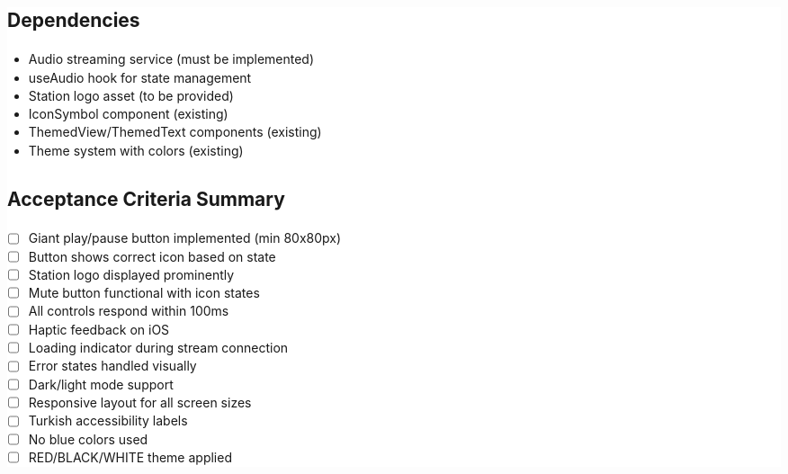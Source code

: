## Dependencies
- Audio streaming service (must be implemented)
- useAudio hook for state management
- Station logo asset (to be provided)
- IconSymbol component (existing)
- ThemedView/ThemedText components (existing)
- Theme system with colors (existing)

## Acceptance Criteria Summary
- [ ] Giant play/pause button implemented (min 80x80px)
- [ ] Button shows correct icon based on state
- [ ] Station logo displayed prominently
- [ ] Mute button functional with icon states
- [ ] All controls respond within 100ms
- [ ] Haptic feedback on iOS
- [ ] Loading indicator during stream connection
- [ ] Error states handled visually
- [ ] Dark/light mode support
- [ ] Responsive layout for all screen sizes
- [ ] Turkish accessibility labels
- [ ] No blue colors used
- [ ] RED/BLACK/WHITE theme applied